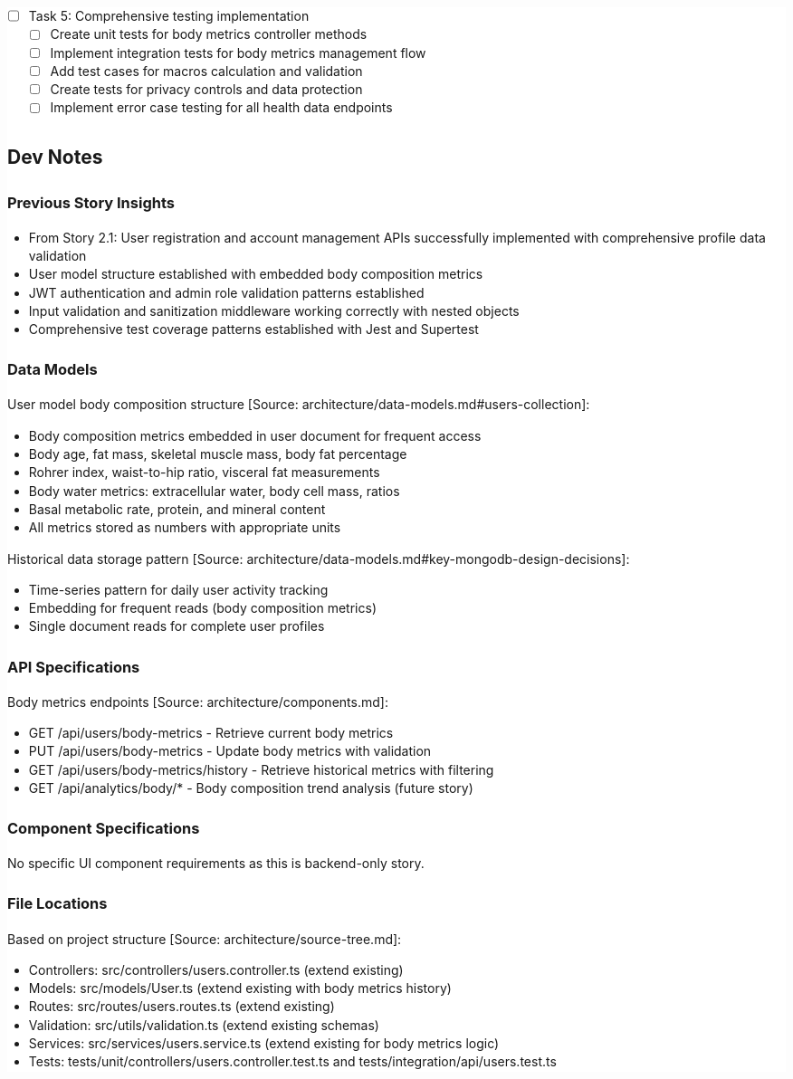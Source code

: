 - [ ] Task 5: Comprehensive testing implementation
  - [ ] Create unit tests for body metrics controller methods
  - [ ] Implement integration tests for body metrics management flow
  - [ ] Add test cases for macros calculation and validation
  - [ ] Create tests for privacy controls and data protection
  - [ ] Implement error case testing for all health data endpoints

## Dev Notes

### Previous Story Insights
- From Story 2.1: User registration and account management APIs successfully implemented with comprehensive profile data validation
- User model structure established with embedded body composition metrics
- JWT authentication and admin role validation patterns established
- Input validation and sanitization middleware working correctly with nested objects
- Comprehensive test coverage patterns established with Jest and Supertest

### Data Models
User model body composition structure [Source: architecture/data-models.md#users-collection]:
- Body composition metrics embedded in user document for frequent access
- Body age, fat mass, skeletal muscle mass, body fat percentage
- Rohrer index, waist-to-hip ratio, visceral fat measurements
- Body water metrics: extracellular water, body cell mass, ratios
- Basal metabolic rate, protein, and mineral content
- All metrics stored as numbers with appropriate units

Historical data storage pattern [Source: architecture/data-models.md#key-mongodb-design-decisions]:
- Time-series pattern for daily user activity tracking
- Embedding for frequent reads (body composition metrics)
- Single document reads for complete user profiles

### API Specifications
Body metrics endpoints [Source: architecture/components.md]:
- GET /api/users/body-metrics - Retrieve current body metrics
- PUT /api/users/body-metrics - Update body metrics with validation
- GET /api/users/body-metrics/history - Retrieve historical metrics with filtering
- GET /api/analytics/body/* - Body composition trend analysis (future story)

### Component Specifications
No specific UI component requirements as this is backend-only story.

### File Locations
Based on project structure [Source: architecture/source-tree.md]:
- Controllers: src/controllers/users.controller.ts (extend existing)
- Models: src/models/User.ts (extend existing with body metrics history)
- Routes: src/routes/users.routes.ts (extend existing)
- Validation: src/utils/validation.ts (extend existing schemas)
- Services: src/services/users.service.ts (extend existing for body metrics logic)
- Tests: tests/unit/controllers/users.controller.test.ts and tests/integration/api/users.test.ts
